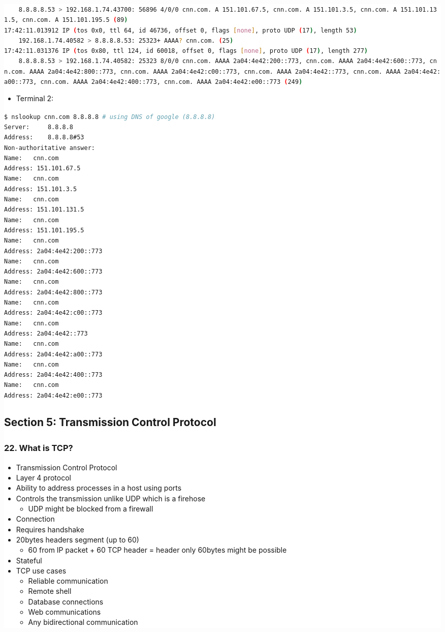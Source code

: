 ```bash
    8.8.8.8.53 > 192.168.1.74.43700: 56896 4/0/0 cnn.com. A 151.101.67.5, cnn.com. A 151.101.3.5, cnn.com. A 151.101.131.5, cnn.com. A 151.101.195.5 (89)
17:42:11.013912 IP (tos 0x0, ttl 64, id 46736, offset 0, flags [none], proto UDP (17), length 53)
    192.168.1.74.40582 > 8.8.8.8.53: 25323+ AAAA? cnn.com. (25)
17:42:11.031376 IP (tos 0x80, ttl 124, id 60018, offset 0, flags [none], proto UDP (17), length 277)
    8.8.8.8.53 > 192.168.1.74.40582: 25323 8/0/0 cnn.com. AAAA 2a04:4e42:200::773, cnn.com. AAAA 2a04:4e42:600::773, cnn.com. AAAA 2a04:4e42:800::773, cnn.com. AAAA 2a04:4e42:c00::773, cnn.com. AAAA 2a04:4e42::773, cnn.com. AAAA 2a04:4e42:a00::773, cnn.com. AAAA 2a04:4e42:400::773, cnn.com. AAAA 2a04:4e42:e00::773 (249)
```
- Terminal 2:
```bash
$ nslookup cnn.com 8.8.8.8 # using DNS of google (8.8.8.8)
Server:		8.8.8.8
Address:	8.8.8.8#53
Non-authoritative answer:
Name:	cnn.com
Address: 151.101.67.5
Name:	cnn.com
Address: 151.101.3.5
Name:	cnn.com
Address: 151.101.131.5
Name:	cnn.com
Address: 151.101.195.5
Name:	cnn.com
Address: 2a04:4e42:200::773
Name:	cnn.com
Address: 2a04:4e42:600::773
Name:	cnn.com
Address: 2a04:4e42:800::773
Name:	cnn.com
Address: 2a04:4e42:c00::773
Name:	cnn.com
Address: 2a04:4e42::773
Name:	cnn.com
Address: 2a04:4e42:a00::773
Name:	cnn.com
Address: 2a04:4e42:400::773
Name:	cnn.com
Address: 2a04:4e42:e00::773
```

## Section 5: Transmission Control Protocol

### 22. What is TCP?
- Transmission Control Protocol
- Layer 4 protocol
- Ability to address processes in a host using ports
- Controls the transmission unlike UDP which is a firehose
  - UDP might be blocked from a firewall
- Connection
- Requires handshake
- 20bytes headers segment (up to 60)
  - 60 from IP packet + 60 TCP header = header only 60bytes might be possible
- Stateful
- TCP use cases
  - Reliable communication
  - Remote shell
  - Database connections
  - Web communications
  - Any bidirectional communication